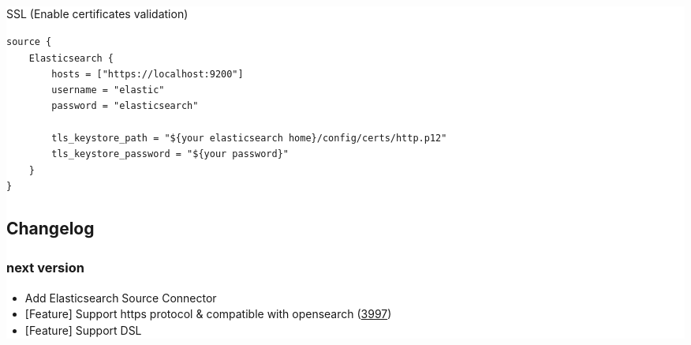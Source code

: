 SSL (Enable certificates validation)

```hocon
source {
    Elasticsearch {
        hosts = ["https://localhost:9200"]
        username = "elastic"
        password = "elasticsearch"
        
        tls_keystore_path = "${your elasticsearch home}/config/certs/http.p12"
        tls_keystore_password = "${your password}"
    }
}
```

## Changelog

### next version

- Add Elasticsearch Source Connector
- [Feature] Support https protocol & compatible with opensearch ([3997](https://github.com/apache/seatunnel/pull/3997))
- [Feature] Support DSL